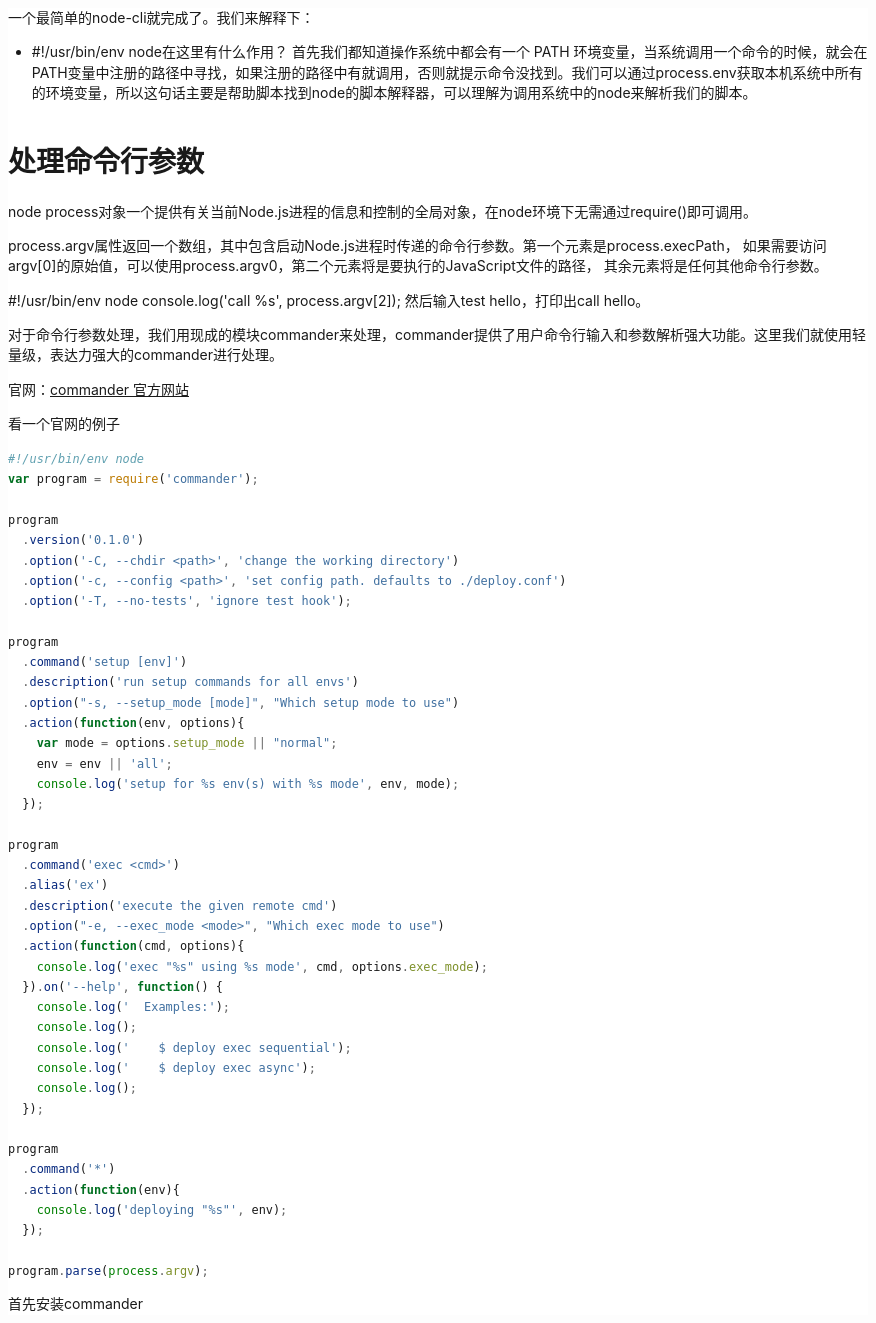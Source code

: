 一个最简单的node-cli就完成了。我们来解释下：
* #!/usr/bin/env node在这里有什么作用？
首先我们都知道操作系统中都会有一个 PATH 环境变量，当系统调用一个命令的时候，就会在PATH变量中注册的路径中寻找，如果注册的路径中有就调用，否则就提示命令没找到。我们可以通过process.env获取本机系统中所有的环境变量，所以这句话主要是帮助脚本找到node的脚本解释器，可以理解为调用系统中的node来解析我们的脚本。

# 处理命令行参数
node process对象一个提供有关当前Node.js进程的信息和控制的全局对象，在node环境下无需通过require()即可调用。

process.argv属性返回一个数组，其中包含启动Node.js进程时传递的命令行参数。第一个元素是process.execPath， 如果需要访问argv[0]的原始值，可以使用process.argv0，第二个元素将是要执行的JavaScript文件的路径， 其余元素将是任何其他命令行参数。

#!/usr/bin/env node
console.log('call %s', process.argv[2]);
然后输入test hello，打印出call hello。

对于命令行参数处理，我们用现成的模块commander来处理，commander提供了用户命令行输入和参数解析强大功能。这里我们就使用轻量级，表达力强大的commander进行处理。

官网：[commander 官方网站](http://tj.github.io/commander.js/)

看一个官网的例子
```js
#!/usr/bin/env node
var program = require('commander');

program
  .version('0.1.0')
  .option('-C, --chdir <path>', 'change the working directory')
  .option('-c, --config <path>', 'set config path. defaults to ./deploy.conf')
  .option('-T, --no-tests', 'ignore test hook');

program
  .command('setup [env]')
  .description('run setup commands for all envs')
  .option("-s, --setup_mode [mode]", "Which setup mode to use")
  .action(function(env, options){
    var mode = options.setup_mode || "normal";
    env = env || 'all';
    console.log('setup for %s env(s) with %s mode', env, mode);
  });

program
  .command('exec <cmd>')
  .alias('ex')
  .description('execute the given remote cmd')
  .option("-e, --exec_mode <mode>", "Which exec mode to use")
  .action(function(cmd, options){
    console.log('exec "%s" using %s mode', cmd, options.exec_mode);
  }).on('--help', function() {
    console.log('  Examples:');
    console.log();
    console.log('    $ deploy exec sequential');
    console.log('    $ deploy exec async');
    console.log();
  });

program
  .command('*')
  .action(function(env){
    console.log('deploying "%s"', env);
  });

program.parse(process.argv);
```
首先安装commander
```bash
```

  [ name ]: version